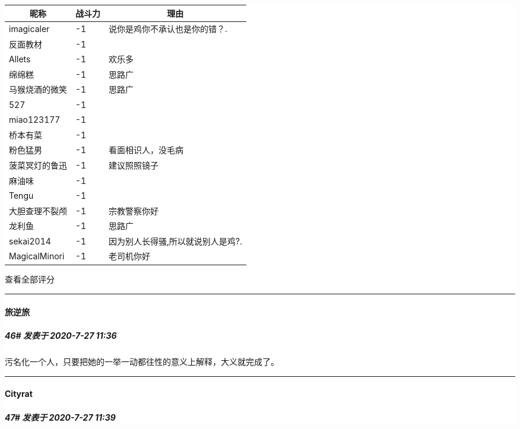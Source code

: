 |昵称|战斗力|理由|
|----|---|---|
| imagicaler|-1|说你是鸡你不承认也是你的错？.|
| 反面教材|-1||
| Allets|-1|欢乐多|
| 绵绵糕|-1|思路广|
| 马猴烧酒的微笑|-1|思路广|
| 527|-1||
| miao123177|-1||
| 桥本有菜|-1||
| 粉色猛男|-1|看面相识人，没毛病|
| 菠菜冥灯的鲁迅|-1|建议照照镜子|
| 麻油味|-1||
| Tengu|-1||
| 大胆查理不裂颅|-1|宗教警察你好|
| 龙利鱼|-1|思路广|
| sekai2014|-1|因为别人长得骚,所以就说别人是鸡?.|
| MagicalMinori|-1|老司机你好|



查看全部评分






-----

####  旅逆旅  
##### 46#       发表于 2020-7-27 11:36




污名化一个人，只要把她的一举一动都往性的意义上解释，大义就完成了。







-----

####  Cityrat  
##### 47#       发表于 2020-7-27 11:39
